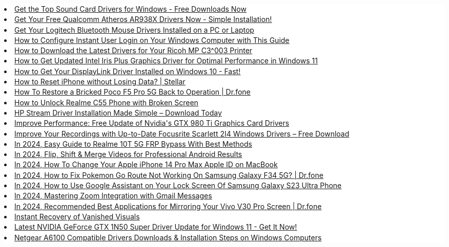<li><a href="https://win-amazing.techidaily.com/get-the-top-sound-card-drivers-for-windows-free-downloads-now/"><u>Get the Top Sound Card Drivers for Windows - Free Downloads Now</u></a></li>
<li><a href="https://win-amazing.techidaily.com/1722969489810-get-your-free-qualcomm-atheros-ar938x-drivers-now-simple-installation/"><u>Get Your Free Qualcomm Atheros AR938X Drivers Now - Simple Installation!</u></a></li>
<li><a href="https://win-amazing.techidaily.com/get-your-logitech-bluetooth-mouse-drivers-installed-on-a-pc-or-laptop/"><u>Get Your Logitech Bluetooth Mouse Drivers Installed on a PC or Laptop</u></a></li>
<li><a href="https://tech-recovery.techidaily.com/how-to-configure-instant-user-login-on-your-windows-computer-with-this-guide/"><u>How to Configure Instant User Login on Your Windows Computer with This Guide</u></a></li>
<li><a href="https://win-amazing.techidaily.com/how-to-download-the-latest-drivers-for-your-ricoh-mp-c3003-printer/"><u>How to Download the Latest Drivers for Your Ricoh MP C3^003 Printer</u></a></li>
<li><a href="https://win-amazing.techidaily.com/how-to-get-updated-intel-iris-plus-graphics-driver-for-optimal-performance-in-windows-11/"><u>How to Get Updated Intel Iris Plus Graphics Driver for Optimal Performance in Windows 11</u></a></li>
<li><a href="https://win-amazing.techidaily.com/how-to-get-your-displaylink-driver-installed-on-windows-10-fast/"><u>How to Get Your DisplayLink Driver Installed on Windows 10 - Fast!</u></a></li>
<li><a href="https://blog-min.techidaily.com/how-to-reset-iphone-without-losing-data-stellar-by-stellar-data-recovery-ios-iphone-data-recovery/"><u>How to Reset iPhone without Losing Data? | Stellar</u></a></li>
<li><a href="https://howto.techidaily.com/how-to-restore-a-bricked-poco-f5-pro-5g-back-to-operation-drfone-by-drfone-fix-android-problems-fix-android-problems/"><u>How To Restore a Bricked Poco F5 Pro 5G Back to Operation | Dr.fone</u></a></li>
<li><a href="https://easy-unlock-android.techidaily.com/how-to-unlock-realme-c55-phone-with-broken-screen-by-drfone-android/"><u>How to Unlock Realme C55 Phone with Broken Screen</u></a></li>
<li><a href="https://win-amazing.techidaily.com/1722971191414-hp-stream-driver-installation-made-simple-download-today/"><u>HP Stream Driver Installation Made Simple – Download Today</u></a></li>
<li><a href="https://win-amazing.techidaily.com/improve-performance-free-update-of-nvidias-gtx-980-ti-graphics-card-drivers/"><u>Improve Performance: Free Update of Nvidia's GTX 980 Ti Graphics Card Drivers</u></a></li>
<li><a href="https://win-amazing.techidaily.com/1722958885998-improve-your-recordings-with-up-to-date-focusrite-scarlett-2i4-windows-drivers-free-download/"><u>Improve Your Recordings with Up-to-Date Focusrite Scarlett 2I4 Windows Drivers – Free Download</u></a></li>
<li><a href="https://bypass-frp.techidaily.com/in-2024-easy-guide-to-realme-10t-5g-frp-bypass-with-best-methods-by-drfone-android/"><u>In 2024, Easy Guide to Realme 10T 5G FRP Bypass With Best Methods</u></a></li>
<li><a href="https://some-knowledge.techidaily.com/in-2024-flip-shift-and-merge-videos-for-professional-android-results/"><u>In 2024, Flip, Shift & Merge Videos for Professional Android Results</u></a></li>
<li><a href="https://apple-account.techidaily.com/in-2024-how-to-change-your-apple-iphone-14-pro-max-apple-id-on-macbook-by-drfone-ios/"><u>In 2024, How To Change Your Apple iPhone 14 Pro Max Apple ID on MacBook</u></a></li>
<li><a href="https://change-location.techidaily.com/in-2024-how-to-fix-pokemon-go-route-not-working-on-samsung-galaxy-f34-5g-drfone-by-drfone-virtual-android/"><u>In 2024, How to Fix Pokemon Go Route Not Working On Samsung Galaxy F34 5G? | Dr.fone</u></a></li>
<li><a href="https://android-unlock.techidaily.com/in-2024-how-to-use-google-assistant-on-your-lock-screen-of-samsung-galaxy-s23-ultra-phone-by-drfone-android/"><u>In 2024, How to Use Google Assistant on Your Lock Screen Of Samsung Galaxy S23 Ultra Phone</u></a></li>
<li><a href="https://fox-friendly.techidaily.com/in-2024-mastering-zoom-integration-with-gmail-messages/"><u>In 2024, Mastering Zoom Integration with Gmail Messages</u></a></li>
<li><a href="https://screen-mirror.techidaily.com/in-2024-recommended-best-applications-for-mirroring-your-vivo-v30-pro-screen-drfone-by-drfone-android/"><u>In 2024, Recommended Best Applications for Mirroring Your Vivo V30 Pro Screen | Dr.fone</u></a></li>
<li><a href="https://tiktok-video-recordings.techidaily.com/instant-recovery-of-vanished-visuals/"><u>Instant Recovery of Vanished Visuals</u></a></li>
<li><a href="https://win-amazing.techidaily.com/1722953003138-latest-nvidia-geforce-gtx-1n50-super-driver-update-for-windows-11-get-it-now/"><u>Latest NVIDIA GeForce GTX 1N50 Super Driver Update for Windows 11 - Get It Now!</u></a></li>
<li><a href="https://win-amazing.techidaily.com/netgear-a6100-compatible-drivers-downloads-and-installation-steps-on-windows-computers/"><u>Netgear A6100 Compatible Drivers Downloads & Installation Steps on Windows Computers</u></a></li>